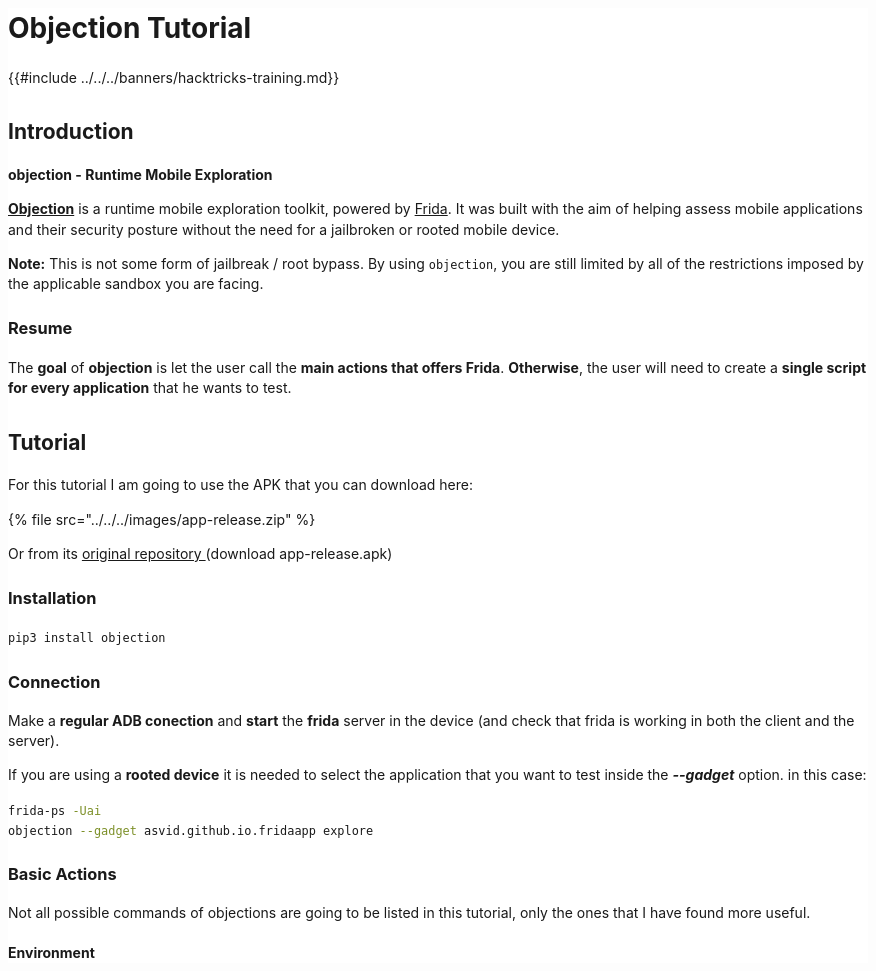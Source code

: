 # Objection Tutorial

{{#include ../../../banners/hacktricks-training.md}}



## **Introduction**

**objection - Runtime Mobile Exploration**

[**Objection**](https://github.com/sensepost/objection) is a runtime mobile exploration toolkit, powered by [Frida](https://www.frida.re). It was built with the aim of helping assess mobile applications and their security posture without the need for a jailbroken or rooted mobile device.

**Note:** This is not some form of jailbreak / root bypass. By using `objection`, you are still limited by all of the restrictions imposed by the applicable sandbox you are facing.

### Resume

The **goal** of **objection** is let the user call the **main actions that offers Frida**. **Otherwise**, the user will need to create a **single script for every application** that he wants to test.

## Tutorial

For this tutorial I am going to use the APK that you can download here:

{% file src="../../../images/app-release.zip" %}

Or from its [original repository ](https://github.com/asvid/FridaApp)(download app-release.apk)

### Installation

```bash
pip3 install objection
```

### Connection

Make a **regular ADB conection** and **start** the **frida** server in the device (and check that frida is working in both the client and the server).

If you are using a **rooted device** it is needed to select the application that you want to test inside the _**--gadget**_ option. in this case:

```bash
frida-ps -Uai
objection --gadget asvid.github.io.fridaapp explore
```

### Basic Actions

Not all possible commands of objections are going to be listed in this tutorial, only the ones that I have found more useful.

#### Environment
